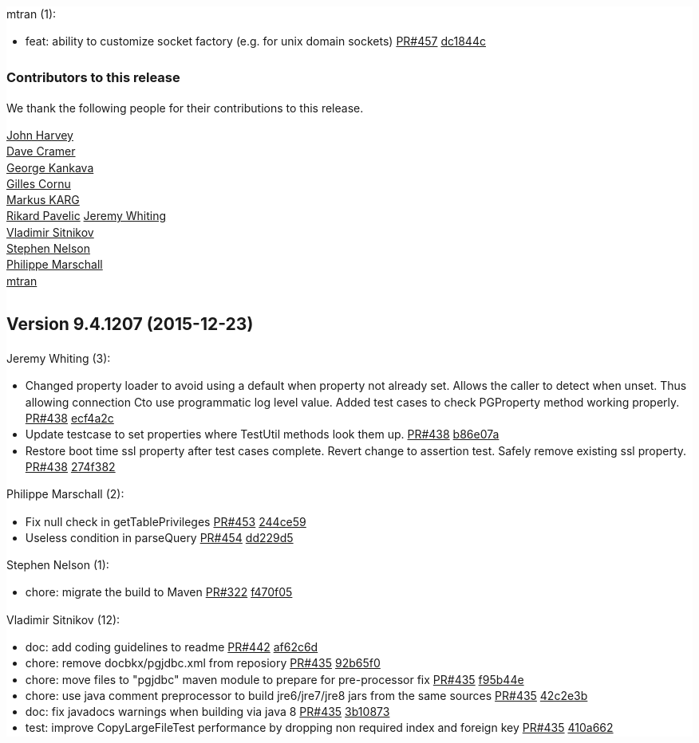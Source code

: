 mtran (1):

* feat: ability to customize socket factory (e.g. for unix domain sockets) [PR#457](https://github.com/pgjdbc/pgjdbc/pull/457) [dc1844c](https://github.com/pgjdbc/pgjdbc/commit/dc1844c21efbb4a840347d5aaa991384e8883b69)

<a name="contributors_9.4.1208"></a>
### Contributors to this release

We thank the following people for their contributions to this release.

[John Harvey](https://github.com/crunchyjohn)  
[Dave Cramer](davec@postgresintl.com)  
[George Kankava](https://github.com/georgekankava)  
[Gilles Cornu](https://github.com/gildegoma)  
[Markus KARG](https://github.com/mkarg)  
[Rikard Pavelic](https://github.com/zapov)
[Jeremy Whiting](<jwhiting@redhat.com>)  
[Vladimir Sitnikov](https://github.com/vlsi)  
[Stephen Nelson](https://github.com/lordnelson)  
[Philippe Marschall](https://github.com/marschall)  
[mtran](mtran@dhatim.com)  

<a name="version_9.4.1207"></a>
## Version 9.4.1207 (2015-12-23)

Jeremy Whiting (3):

* Changed property loader to avoid using a default when property not already set. Allows the caller to detect when unset. Thus allowing connection Cto use programmatic log level value. Added test cases to check PGProperty method working properly. [PR#438](https://github.com/pgjdbc/pgjdbc/pull/438) [ecf4a2c](https://github.com/pgjdbc/pgjdbc/commit/ecf4a2ca9b2dcf8f233e89d33ec983c5f51bf97d)
* Update testcase to set properties where TestUtil methods look them up. [PR#438](https://github.com/pgjdbc/pgjdbc/pull/438) [b86e07a](https://github.com/pgjdbc/pgjdbc/commit/b86e07a5b5df7e5057d8a1c33ad5ad706e20f9da)
* Restore boot time ssl property after test cases complete. Revert change to assertion test. Safely remove existing ssl property. [PR#438](https://github.com/pgjdbc/pgjdbc/pull/438) [274f382](https://github.com/pgjdbc/pgjdbc/commit/274f38254203c26b0ad890cfd93548ce5a2cd3a9)

Philippe Marschall (2):

* Fix null check in getTablePrivileges [PR#453](https://github.com/pgjdbc/pgjdbc/pull/453) [244ce59](https://github.com/pgjdbc/pgjdbc/commit/244ce59f13d7b6e06a059c832a1348a74ee5e2fe)
* Useless condition in parseQuery [PR#454](https://github.com/pgjdbc/pgjdbc/pull/454) [dd229d5](https://github.com/pgjdbc/pgjdbc/commit/dd229d5f163f0284a53b01f36d6bed74a7406e7c)

Stephen Nelson (1):

* chore: migrate the build to Maven [PR#322](https://github.com/pgjdbc/pgjdbc/pull/322) [f470f05](https://github.com/pgjdbc/pgjdbc/commit/f470f055fe3dadc6bc94429969119de896269e94)

Vladimir Sitnikov (12):

* doc: add coding guidelines to readme [PR#442](https://github.com/pgjdbc/pgjdbc/pull/442) [af62c6d](https://github.com/pgjdbc/pgjdbc/commit/af62c6d211097b7e39c04f6293c6d0f60f817adf)
* chore: remove docbkx/pgjdbc.xml from reposiory [PR#435](https://github.com/pgjdbc/pgjdbc/pull/435) [92b65f0](https://github.com/pgjdbc/pgjdbc/commit/92b65f04de1240b24bd4f71e34903422656660c5)
* chore: move files to "pgjdbc" maven module to prepare for pre-processor fix [PR#435](https://github.com/pgjdbc/pgjdbc/pull/435) [f95b44e](https://github.com/pgjdbc/pgjdbc/commit/f95b44ece4450ac22e98e9c3ef4b1d3ba531698f)
* chore: use java comment preprocessor to build jre6/jre7/jre8 jars from the same sources [PR#435](https://github.com/pgjdbc/pgjdbc/pull/435) [42c2e3b](https://github.com/pgjdbc/pgjdbc/commit/42c2e3b7953b2e68281c4ec269bd9749e135065b)
* doc: fix javadocs warnings when building via java 8 [PR#435](https://github.com/pgjdbc/pgjdbc/pull/435) [3b10873](https://github.com/pgjdbc/pgjdbc/commit/3b10873496c7e7cbd88a748a296c0f04dbce489a)
* test: improve CopyLargeFileTest performance by dropping non required index and foreign key [PR#435](https://github.com/pgjdbc/pgjdbc/pull/435) [410a662](https://github.com/pgjdbc/pgjdbc/commit/410a662ac7cd197e33909e64172534f92325432a)